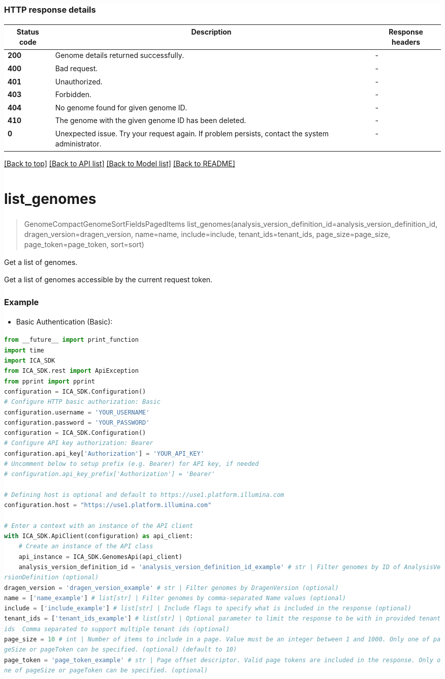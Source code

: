 ### HTTP response details
| Status code | Description | Response headers |
|-------------|-------------|------------------|
**200** | Genome details returned successfully. |  -  |
**400** | Bad request. |  -  |
**401** | Unauthorized. |  -  |
**403** | Forbidden. |  -  |
**404** | No genome found for given genome ID. |  -  |
**410** | The genome with the given genome ID has been deleted. |  -  |
**0** | Unexpected issue. Try your request again. If problem persists, contact the system administrator. |  -  |

[[Back to top]](#) [[Back to API list]](../README.md#documentation-for-api-endpoints) [[Back to Model list]](../README.md#documentation-for-models) [[Back to README]](../README.md)

# **list_genomes**
> GenomeCompactGenomeSortFieldsPagedItems list_genomes(analysis_version_definition_id=analysis_version_definition_id, dragen_version=dragen_version, name=name, include=include, tenant_ids=tenant_ids, page_size=page_size, page_token=page_token, sort=sort)

Get a list of genomes.

Get a list of genomes accessible by the current request token.

### Example

* Basic Authentication (Basic):
```python
from __future__ import print_function
import time
import ICA_SDK
from ICA_SDK.rest import ApiException
from pprint import pprint
configuration = ICA_SDK.Configuration()
# Configure HTTP basic authorization: Basic
configuration.username = 'YOUR_USERNAME'
configuration.password = 'YOUR_PASSWORD'
configuration = ICA_SDK.Configuration()
# Configure API key authorization: Bearer
configuration.api_key['Authorization'] = 'YOUR_API_KEY'
# Uncomment below to setup prefix (e.g. Bearer) for API key, if needed
# configuration.api_key_prefix['Authorization'] = 'Bearer'

# Defining host is optional and default to https://use1.platform.illumina.com
configuration.host = "https://use1.platform.illumina.com"

# Enter a context with an instance of the API client
with ICA_SDK.ApiClient(configuration) as api_client:
    # Create an instance of the API class
    api_instance = ICA_SDK.GenomesApi(api_client)
    analysis_version_definition_id = 'analysis_version_definition_id_example' # str | Filter genomes by ID of AnalysisVersionDefinition (optional)
dragen_version = 'dragen_version_example' # str | Filter genomes by DragenVersion (optional)
name = ['name_example'] # list[str] | Filter genomes by comma-separated Name values (optional)
include = ['include_example'] # list[str] | Include flags to specify what is included in the response (optional)
tenant_ids = ['tenant_ids_example'] # list[str] | Optional parameter to limit the response to be with in provided tenant ids  Comma separated to support multiple tenant ids (optional)
page_size = 10 # int | Number of items to include in a page. Value must be an integer between 1 and 1000. Only one of pageSize or pageToken can be specified. (optional) (default to 10)
page_token = 'page_token_example' # str | Page offset descriptor. Valid page tokens are included in the response. Only one of pageSize or pageToken can be specified. (optional)
```